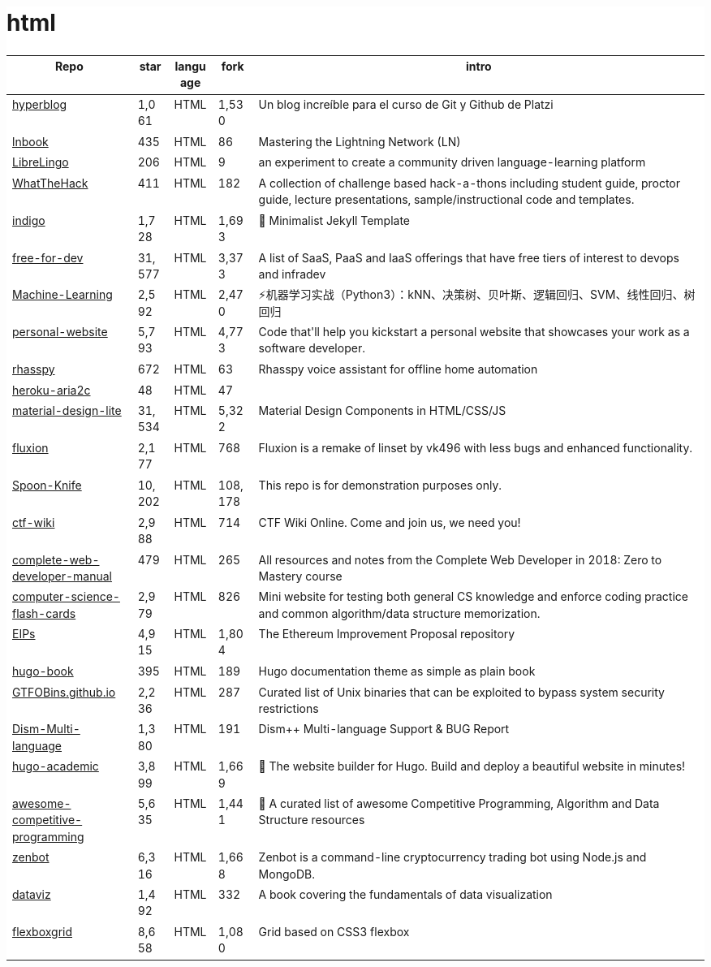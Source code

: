 
# html

Repo|star|language|fork|intro
-|-|-|-|-
[hyperblog](https://github.com/freddier/hyperblog)|1,061|HTML|1,530|Un blog increíble para el curso de Git y Github de Platzi
[lnbook](https://github.com/lnbook/lnbook)|435|HTML|86|Mastering the Lightning Network (LN)
[LibreLingo](https://github.com/kantord/LibreLingo)|206|HTML|9|an experiment to create a community driven language-learning platform
[WhatTheHack](https://github.com/microsoft/WhatTheHack)|411|HTML|182|A collection of challenge based hack-a-thons including student guide, proctor guide, lecture presentations, sample/instructional code and templates.
[indigo](https://github.com/sergiokopplin/indigo)|1,728|HTML|1,693|🍜 Minimalist Jekyll Template
[free-for-dev](https://github.com/ripienaar/free-for-dev)|31,577|HTML|3,373|A list of SaaS, PaaS and IaaS offerings that have free tiers of interest to devops and infradev
[Machine-Learning](https://github.com/Jack-Cherish/Machine-Learning)|2,592|HTML|2,470|⚡️机器学习实战（Python3）：kNN、决策树、贝叶斯、逻辑回归、SVM、线性回归、树回归
[personal-website](https://github.com/github/personal-website)|5,793|HTML|4,773|Code that'll help you kickstart a personal website that showcases your work as a software developer.
[rhasspy](https://github.com/synesthesiam/rhasspy)|672|HTML|63|Rhasspy voice assistant for offline home automation
[heroku-aria2c](https://github.com/maple3142/heroku-aria2c)|48|HTML|47|
[material-design-lite](https://github.com/google/material-design-lite)|31,534|HTML|5,322|Material Design Components in HTML/CSS/JS
[fluxion](https://github.com/FluxionNetwork/fluxion)|2,177|HTML|768|Fluxion is a remake of linset by vk496 with less bugs and enhanced functionality.
[Spoon-Knife](https://github.com/octocat/Spoon-Knife)|10,202|HTML|108,178|This repo is for demonstration purposes only.
[ctf-wiki](https://github.com/ctf-wiki/ctf-wiki)|2,988|HTML|714|CTF Wiki Online. Come and join us, we need you!
[complete-web-developer-manual](https://github.com/zero-to-mastery/complete-web-developer-manual)|479|HTML|265|All resources and notes from the Complete Web Developer in 2018: Zero to Mastery course
[computer-science-flash-cards](https://github.com/jwasham/computer-science-flash-cards)|2,979|HTML|826|Mini website for testing both general CS knowledge and enforce coding practice and common algorithm/data structure memorization.
[EIPs](https://github.com/ethereum/EIPs)|4,915|HTML|1,804|The Ethereum Improvement Proposal repository
[hugo-book](https://github.com/alex-shpak/hugo-book)|395|HTML|189|Hugo documentation theme as simple as plain book
[GTFOBins.github.io](https://github.com/GTFOBins/GTFOBins.github.io)|2,236|HTML|287|Curated list of Unix binaries that can be exploited to bypass system security restrictions
[Dism-Multi-language](https://github.com/Chuyu-Team/Dism-Multi-language)|1,380|HTML|191|Dism++ Multi-language Support & BUG Report
[hugo-academic](https://github.com/gcushen/hugo-academic)|3,899|HTML|1,669|📝 The website builder for Hugo. Build and deploy a beautiful website in minutes!
[awesome-competitive-programming](https://github.com/lnishan/awesome-competitive-programming)|5,635|HTML|1,441|💎 A curated list of awesome Competitive Programming, Algorithm and Data Structure resources
[zenbot](https://github.com/DeviaVir/zenbot)|6,316|HTML|1,668|Zenbot is a command-line cryptocurrency trading bot using Node.js and MongoDB.
[dataviz](https://github.com/clauswilke/dataviz)|1,492|HTML|332|A book covering the fundamentals of data visualization
[flexboxgrid](https://github.com/kristoferjoseph/flexboxgrid)|8,658|HTML|1,080|Grid based on CSS3 flexbox
